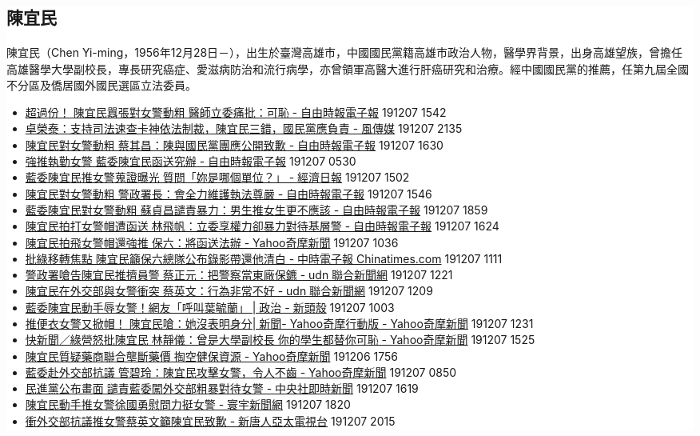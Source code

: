 ## 陳宜民

陳宜民（Chen Yi-ming，1956年12月28日－），出生於臺灣高雄市，中國國民黨籍高雄市政治人物，醫學界背景，出身高雄望族，曾擔任高雄醫學大學副校長，專長研究癌症、愛滋病防治和流行病學，亦曾領軍高醫大進行肝癌研究和治療。經中國國民黨的推薦，任第九屆全國不分區及僑居國外國民選區立法委員。
- [超過份！ 陳宜民囂張對女警動粗 醫師立委痛批：可恥 - 自由時報電子報](https://news.ltn.com.tw/news/politics/breakingnews/3001857 "超過份！ 陳宜民囂張對女警動粗 醫師立委痛批：可恥 - 自由時報電子報") 191207 1542
- [卓榮泰：支持司法速查卡神依法制裁，陳宜民三錯，國民黨應負責 - 風傳媒](https://www.storm.mg/article/2036481 "卓榮泰：支持司法速查卡神依法制裁，陳宜民三錯，國民黨應負責 - 風傳媒") 191207 2135
- [陳宜民對女警動粗 蔡其昌：陳與國民黨團應公開致歉 - 自由時報電子報](https://news.ltn.com.tw/news/politics/breakingnews/3001799 "陳宜民對女警動粗 蔡其昌：陳與國民黨團應公開致歉 - 自由時報電子報") 191207 1630
- [強推執勤女警 藍委陳宜民函送究辦 - 自由時報電子報](https://news.ltn.com.tw/news/politics/paper/1337318 "強推執勤女警 藍委陳宜民函送究辦 - 自由時報電子報") 191207 0530
- [藍委陳宜民推女警蒐證曝光 質問「妳是哪個單位？」 - 經濟日報](https://money.udn.com/money/story/7307/4211955 "藍委陳宜民推女警蒐證曝光 質問「妳是哪個單位？」 - 經濟日報") 191207 1502
- [陳宜民對女警動粗 警政署長：會全力維護執法尊嚴 - 自由時報電子報](https://news.ltn.com.tw/news/politics/breakingnews/3001712 "陳宜民對女警動粗 警政署長：會全力維護執法尊嚴 - 自由時報電子報") 191207 1546
- [藍委陳宜民對女警動粗 蘇貞昌譴責暴力：男生推女生更不應該 - 自由時報電子報](https://news.ltn.com.tw/news/politics/breakingnews/3002064 "藍委陳宜民對女警動粗 蘇貞昌譴責暴力：男生推女生更不應該 - 自由時報電子報") 191207 1859
- [陳宜民拍打女警帽遭函送 林飛帆：立委享權力卻暴力對待基層警 - 自由時報電子報](https://news.ltn.com.tw/news/politics/breakingnews/3001722 "陳宜民拍打女警帽遭函送 林飛帆：立委享權力卻暴力對待基層警 - 自由時報電子報") 191207 1624
- [陳宜民拍飛女警帽還強推 保六：將函送法辦 - Yahoo奇摩新聞](https://tw.news.yahoo.com/video/%E9%99%B3%E5%AE%9C%E6%B0%91%E6%8B%8D%E9%A3%9B%E5%A5%B3%E8%AD%A6%E5%B8%BD%E9%82%84%E5%BC%B7%E6%8E%A8-%E4%BF%9D%E5%85%AD-%E5%B0%87%E5%87%BD%E9%80%81%E6%B3%95%E8%BE%A6-022510572.html "陳宜民拍飛女警帽還強推 保六：將函送法辦 - Yahoo奇摩新聞") 191207 1036
- [批綠移轉焦點 陳宜民籲保六總隊公布錄影帶還他清白 - 中時電子報 Chinatimes.com](https://www.chinatimes.com/realtimenews/20191207001344-260407 "批綠移轉焦點 陳宜民籲保六總隊公布錄影帶還他清白 - 中時電子報 Chinatimes.com") 191207 1111
- [警政署嗆告陳宜民推擠員警 蔡正元：把警察當東廠保鑣 - udn 聯合新聞網](https://udn.com/news/story/120854/4211685 "警政署嗆告陳宜民推擠員警 蔡正元：把警察當東廠保鑣 - udn 聯合新聞網") 191207 1221
- [陳宜民在外交部與女警衝突 蔡英文：行為非常不好 - udn 聯合新聞網](https://udn.com/news/story/6656/4211672?from=udn-catebreaknews_ch2 "陳宜民在外交部與女警衝突 蔡英文：行為非常不好 - udn 聯合新聞網") 191207 1209
- [藍委陳宜民動手辱女警！網友「呼叫葉毓蘭」 | 政治 - 新頭殼](https://newtalk.tw/news/view/2019-12-07/337084 "藍委陳宜民動手辱女警！網友「呼叫葉毓蘭」 | 政治 - 新頭殼") 191207 1003
- [推便衣女警又掀帽！ 陳宜民嗆：她沒表明身分| 新聞- Yahoo奇摩行動版 - Yahoo奇摩新聞](https://tw.news.yahoo.com/video/%E6%8E%A8%E4%BE%BF%E8%A1%A3%E5%A5%B3%E8%AD%A6%E5%8F%88%E6%8E%80%E5%B8%BD-%E9%99%B3%E5%AE%9C%E6%B0%91%E5%97%86-%E5%A5%B9%E6%B2%92%E8%A1%A8%E6%98%8E%E8%BA%AB%E5%88%86-043153491.html "推便衣女警又掀帽！ 陳宜民嗆：她沒表明身分| 新聞- Yahoo奇摩行動版 - Yahoo奇摩新聞") 191207 1231
- [快新聞／綠營怒批陳宜民 林靜儀：曾是大學副校長 你的學生都替你可恥 - Yahoo奇摩新聞](https://tw.news.yahoo.com/%E5%BF%AB%E6%96%B0%E8%81%9E-%E7%B6%A0%E7%87%9F%E6%80%92%E6%89%B9%E9%99%B3%E5%AE%9C%E6%B0%91-%E6%9E%97%E9%9D%9C%E5%84%80-%E6%9B%BE%E6%98%AF%E5%A4%A7%E5%AD%B8%E5%89%AF%E6%A0%A1%E9%95%B7-%E4%BD%A0%E7%9A%84%E5%AD%B8%E7%94%9F%E9%83%BD%E6%9B%BF%E4%BD%A0%E5%8F%AF%E6%81%A5-065649361.html "快新聞／綠營怒批陳宜民 林靜儀：曾是大學副校長 你的學生都替你可恥 - Yahoo奇摩新聞") 191207 1525
- [陳宜民質疑藥商聯合壟斷藥價 掏空健保資源 - Yahoo奇摩新聞](https://tw.news.yahoo.com/video/%E9%99%B3%E5%AE%9C%E6%B0%91%E8%B3%AA%E7%96%91%E8%97%A5%E5%95%86%E8%81%AF%E5%90%88%E5%A3%9F%E6%96%B7%E8%97%A5%E5%83%B9-%E6%8E%8F%E7%A9%BA%E5%81%A5%E4%BF%9D%E8%B3%87%E6%BA%90-052837336.html "陳宜民質疑藥商聯合壟斷藥價 掏空健保資源 - Yahoo奇摩新聞") 191206 1756
- [藍委赴外交部抗議 管碧玲：陳宜民攻擊女警，令人不齒 - Yahoo奇摩新聞](https://tw.news.yahoo.com/%E8%97%8D%E5%A7%94%E8%B5%B4%E5%A4%96%E4%BA%A4%E9%83%A8%E6%8A%97%E8%AD%B0-%E7%AE%A1%E7%A2%A7%E7%8E%B2-%E9%99%B3%E5%AE%9C%E6%B0%91%E6%94%BB%E6%93%8A%E5%A5%B3%E8%AD%A6-%E4%BB%A4%E4%BA%BA%E4%B8%8D%E9%BD%92-005001345.html "藍委赴外交部抗議 管碧玲：陳宜民攻擊女警，令人不齒 - Yahoo奇摩新聞") 191207 0850
- [民進黨公布畫面 譴責藍委闖外交部粗暴對待女警 - 中央社即時新聞](https://www.cna.com.tw/news/firstnews/201912070140.aspx "民進黨公布畫面 譴責藍委闖外交部粗暴對待女警 - 中央社即時新聞") 191207 1619
- [陳宜民動手推女警徐國勇慰問力挺女警 - 寰宇新聞網](http://globalnewstv.com.tw/201912/89390/ "陳宜民動手推女警徐國勇慰問力挺女警 - 寰宇新聞網") 191207 1820
- [衝外交部抗議推女警蔡英文籲陳宜民致歉 - 新唐人亞太電視台](http://www.ntdtv.com.tw/b5/20191207/video/259500.html?%E8%A1%9D%E5%A4%96%E4%BA%A4%E9%83%A8%E6%8A%97%E8%AD%B0%E6%8E%A8%E5%A5%B3%E8%AD%A6%20%E8%94%A1%E8%8B%B1%E6%96%87%E7%B1%B2%E9%99%B3%E5%AE%9C%E6%B0%91%E8%87%B4%E6%AD%89 "衝外交部抗議推女警蔡英文籲陳宜民致歉 - 新唐人亞太電視台") 191207 2015
